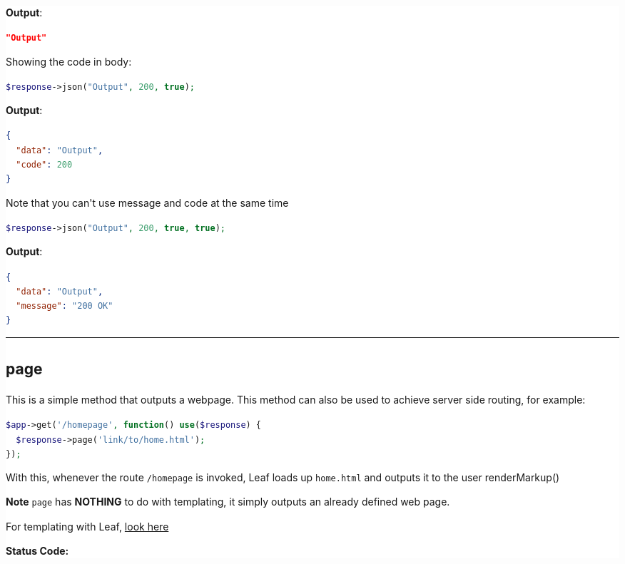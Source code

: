 **Output**:

```json
"Output"
```

Showing the code in body:

```php
$response->json("Output", 200, true);
```

**Output**:

```json
{
  "data": "Output",
  "code": 200
}
```

Note that you can't use message and code at the same time

```php
$response->json("Output", 200, true, true);
```

**Output**:

```json
{
  "data": "Output",
  "message": "200 OK"
}
```

<hr>

## page

This is a simple method that outputs a webpage. This method can also be used to achieve server side routing, for example:

```php
$app->get('/homepage', function() use($response) {
  $response->page('link/to/home.html');
});
```

With this, whenever the route `/homepage` is invoked, Leaf loads up `home.html` and outputs it to the user
renderMarkup()

**Note** `page` has **NOTHING** to do with templating, it simply outputs an already defined web page.

For templating with Leaf, [look here](leaf/v/2.5.0/views/blade/)

**Status Code:**
